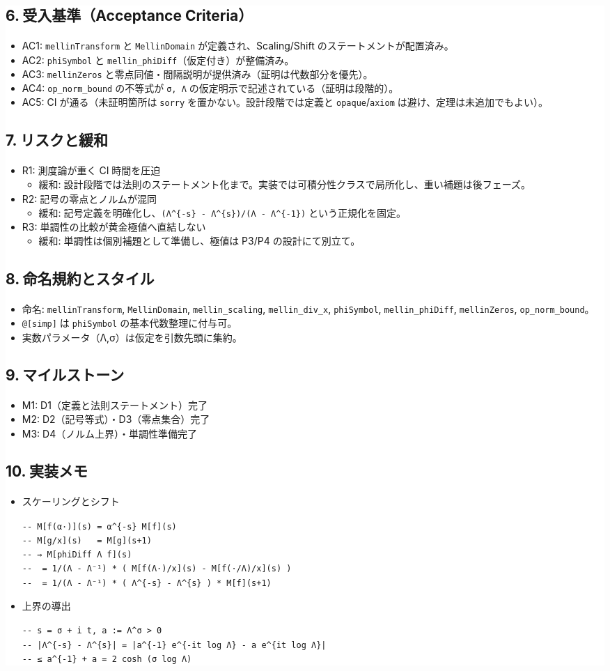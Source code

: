 ## 6. 受入基準（Acceptance Criteria）

- AC1: `mellinTransform` と `MellinDomain` が定義され、Scaling/Shift のステートメントが配置済み。
- AC2: `phiSymbol` と `mellin_phiDiff`（仮定付き）が整備済み。
- AC3: `mellinZeros` と零点同値・間隔説明が提供済み（証明は代数部分を優先）。
- AC4: `op_norm_bound` の不等式が `σ, Λ` の仮定明示で記述されている（証明は段階的）。
- AC5: CI が通る（未証明箇所は `sorry` を置かない。設計段階では定義と `opaque`/`axiom` は避け、定理は未追加でもよい）。

## 7. リスクと緩和

- R1: 測度論が重く CI 時間を圧迫
  - 緩和: 設計段階では法則のステートメント化まで。実装では可積分性クラスで局所化し、重い補題は後フェーズ。
- R2: 記号の零点とノルムが混同
  - 緩和: 記号定義を明確化し、`(Λ^{-s} - Λ^{s})/(Λ - Λ^{-1})` という正規化を固定。
- R3: 単調性の比較が黄金極値へ直結しない
  - 緩和: 単調性は個別補題として準備し、極値は P3/P4 の設計にて別立て。

## 8. 命名規約とスタイル

- 命名: `mellinTransform`, `MellinDomain`, `mellin_scaling`, `mellin_div_x`, `phiSymbol`, `mellin_phiDiff`, `mellinZeros`, `op_norm_bound`。
- `@[simp]` は `phiSymbol` の基本代数整理に付与可。
- 実数パラメータ（Λ,σ）は仮定を引数先頭に集約。

## 9. マイルストーン

- M1: D1（定義と法則ステートメント）完了
- M2: D2（記号等式）・D3（零点集合）完了
- M3: D4（ノルム上界）・単調性準備完了

## 10. 実装メモ

- スケーリングとシフト
  ```lean
  -- M[f(α·)](s) = α^{-s} M[f](s)
  -- M[g/x](s)   = M[g](s+1)
  -- ⇒ M[phiDiff Λ f](s)
  --  = 1/(Λ - Λ⁻¹) * ( M[f(Λ·)/x](s) - M[f(·/Λ)/x](s) )
  --  = 1/(Λ - Λ⁻¹) * ( Λ^{-s} - Λ^{s} ) * M[f](s+1)
  ```
- 上界の導出
  ```lean
  -- s = σ + i t, a := Λ^σ > 0
  -- |Λ^{-s} - Λ^{s}| = |a^{-1} e^{-it log Λ} - a e^{it log Λ}|
  -- ≤ a^{-1} + a = 2 cosh (σ log Λ)
  ```
